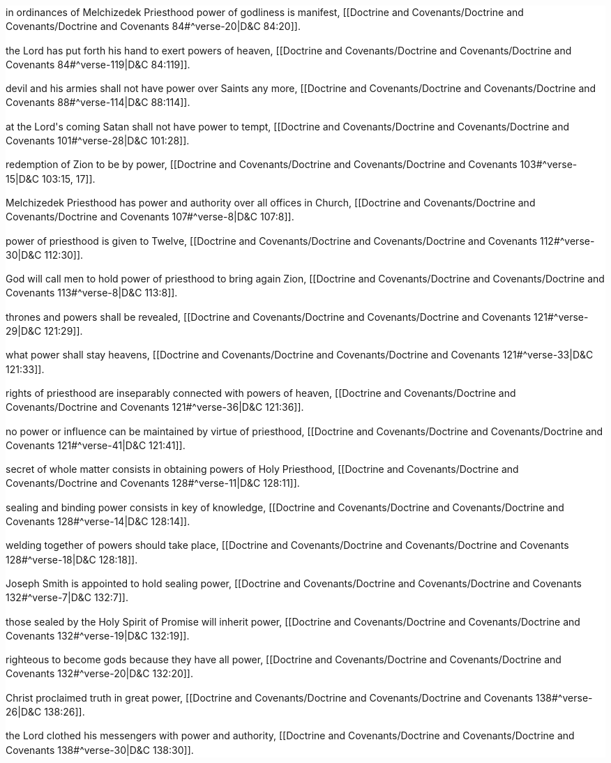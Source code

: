 in ordinances of Melchizedek Priesthood power of godliness is manifest, [[Doctrine and Covenants/Doctrine and Covenants/Doctrine and Covenants 84#^verse-20|D&C 84:20]].

 the Lord has put forth his hand to exert powers of heaven, [[Doctrine and Covenants/Doctrine and Covenants/Doctrine and Covenants 84#^verse-119|D&C 84:119]].

 devil and his armies shall not have power over Saints any more, [[Doctrine and Covenants/Doctrine and Covenants/Doctrine and Covenants 88#^verse-114|D&C 88:114]].

 at the Lord's coming Satan shall not have power to tempt, [[Doctrine and Covenants/Doctrine and Covenants/Doctrine and Covenants 101#^verse-28|D&C 101:28]].

 redemption of Zion to be by power, [[Doctrine and Covenants/Doctrine and Covenants/Doctrine and Covenants 103#^verse-15|D&C 103:15, 17]].

 Melchizedek Priesthood has power and authority over all offices in Church, [[Doctrine and Covenants/Doctrine and Covenants/Doctrine and Covenants 107#^verse-8|D&C 107:8]].

 power of priesthood is given to Twelve, [[Doctrine and Covenants/Doctrine and Covenants/Doctrine and Covenants 112#^verse-30|D&C 112:30]].

 God will call men to hold power of priesthood to bring again Zion, [[Doctrine and Covenants/Doctrine and Covenants/Doctrine and Covenants 113#^verse-8|D&C 113:8]].

 thrones and powers shall be revealed, [[Doctrine and Covenants/Doctrine and Covenants/Doctrine and Covenants 121#^verse-29|D&C 121:29]].

 what power shall stay heavens, [[Doctrine and Covenants/Doctrine and Covenants/Doctrine and Covenants 121#^verse-33|D&C 121:33]].

 rights of priesthood are inseparably connected with powers of heaven, [[Doctrine and Covenants/Doctrine and Covenants/Doctrine and Covenants 121#^verse-36|D&C 121:36]].

 no power or influence can be maintained by virtue of priesthood, [[Doctrine and Covenants/Doctrine and Covenants/Doctrine and Covenants 121#^verse-41|D&C 121:41]].

 secret of whole matter consists in obtaining powers of Holy Priesthood, [[Doctrine and Covenants/Doctrine and Covenants/Doctrine and Covenants 128#^verse-11|D&C 128:11]].

 sealing and binding power consists in key of knowledge, [[Doctrine and Covenants/Doctrine and Covenants/Doctrine and Covenants 128#^verse-14|D&C 128:14]].

 welding together of powers should take place, [[Doctrine and Covenants/Doctrine and Covenants/Doctrine and Covenants 128#^verse-18|D&C 128:18]].

 Joseph Smith is appointed to hold sealing power, [[Doctrine and Covenants/Doctrine and Covenants/Doctrine and Covenants 132#^verse-7|D&C 132:7]].

 those sealed by the Holy Spirit of Promise will inherit power, [[Doctrine and Covenants/Doctrine and Covenants/Doctrine and Covenants 132#^verse-19|D&C 132:19]].

 righteous to become gods because they have all power, [[Doctrine and Covenants/Doctrine and Covenants/Doctrine and Covenants 132#^verse-20|D&C 132:20]].

 Christ proclaimed truth in great power, [[Doctrine and Covenants/Doctrine and Covenants/Doctrine and Covenants 138#^verse-26|D&C 138:26]].

 the Lord clothed his messengers with power and authority, [[Doctrine and Covenants/Doctrine and Covenants/Doctrine and Covenants 138#^verse-30|D&C 138:30]].

